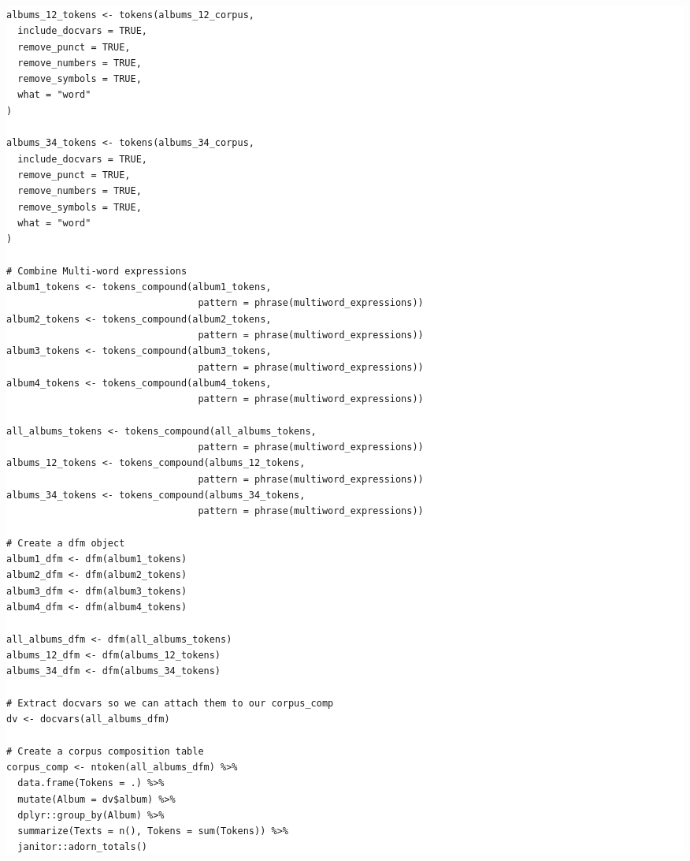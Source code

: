     albums_12_tokens <- tokens(albums_12_corpus,
      include_docvars = TRUE,
      remove_punct = TRUE,
      remove_numbers = TRUE,
      remove_symbols = TRUE,
      what = "word"
    )

    albums_34_tokens <- tokens(albums_34_corpus,
      include_docvars = TRUE,
      remove_punct = TRUE,
      remove_numbers = TRUE,
      remove_symbols = TRUE,
      what = "word"
    )

    # Combine Multi-word expressions
    album1_tokens <- tokens_compound(album1_tokens, 
                                      pattern = phrase(multiword_expressions))
    album2_tokens <- tokens_compound(album2_tokens, 
                                      pattern = phrase(multiword_expressions))
    album3_tokens <- tokens_compound(album3_tokens, 
                                      pattern = phrase(multiword_expressions))
    album4_tokens <- tokens_compound(album4_tokens, 
                                      pattern = phrase(multiword_expressions))

    all_albums_tokens <- tokens_compound(all_albums_tokens, 
                                      pattern = phrase(multiword_expressions))
    albums_12_tokens <- tokens_compound(albums_12_tokens, 
                                      pattern = phrase(multiword_expressions))
    albums_34_tokens <- tokens_compound(albums_34_tokens, 
                                      pattern = phrase(multiword_expressions))

    # Create a dfm object
    album1_dfm <- dfm(album1_tokens)
    album2_dfm <- dfm(album2_tokens)
    album3_dfm <- dfm(album3_tokens)
    album4_dfm <- dfm(album4_tokens)

    all_albums_dfm <- dfm(all_albums_tokens)
    albums_12_dfm <- dfm(albums_12_tokens)
    albums_34_dfm <- dfm(albums_34_tokens)

    # Extract docvars so we can attach them to our corpus_comp
    dv <- docvars(all_albums_dfm)

    # Create a corpus composition table
    corpus_comp <- ntoken(all_albums_dfm) %>%
      data.frame(Tokens = .) %>%
      mutate(Album = dv$album) %>%
      dplyr::group_by(Album) %>%
      summarize(Texts = n(), Tokens = sum(Tokens)) %>%
      janitor::adorn_totals()
